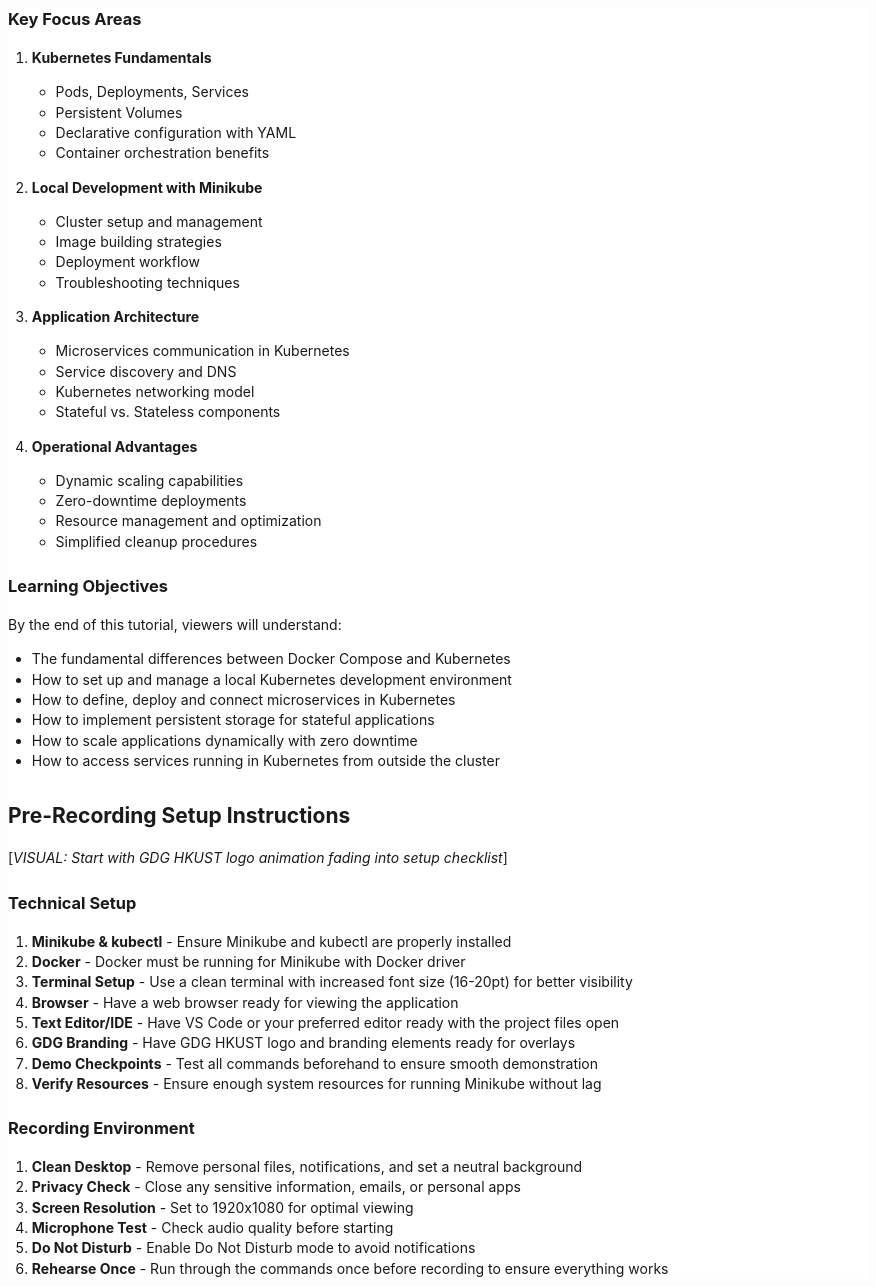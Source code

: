 ### Key Focus Areas
1. **Kubernetes Fundamentals**
   - Pods, Deployments, Services
   - Persistent Volumes
   - Declarative configuration with YAML
   - Container orchestration benefits

2. **Local Development with Minikube**
   - Cluster setup and management
   - Image building strategies
   - Deployment workflow
   - Troubleshooting techniques

3. **Application Architecture**
   - Microservices communication in Kubernetes
   - Service discovery and DNS
   - Kubernetes networking model
   - Stateful vs. Stateless components

4. **Operational Advantages**
   - Dynamic scaling capabilities
   - Zero-downtime deployments
   - Resource management and optimization
   - Simplified cleanup procedures

### Learning Objectives
By the end of this tutorial, viewers will understand:
- The fundamental differences between Docker Compose and Kubernetes
- How to set up and manage a local Kubernetes development environment
- How to define, deploy and connect microservices in Kubernetes
- How to implement persistent storage for stateful applications
- How to scale applications dynamically with zero downtime
- How to access services running in Kubernetes from outside the cluster

## Pre-Recording Setup Instructions

[*VISUAL: Start with GDG HKUST logo animation fading into setup checklist*]

### Technical Setup
1. **Minikube & kubectl** - Ensure Minikube and kubectl are properly installed
2. **Docker** - Docker must be running for Minikube with Docker driver
3. **Terminal Setup** - Use a clean terminal with increased font size (16-20pt) for better visibility
4. **Browser** - Have a web browser ready for viewing the application
5. **Text Editor/IDE** - Have VS Code or your preferred editor ready with the project files open
6. **GDG Branding** - Have GDG HKUST logo and branding elements ready for overlays
7. **Demo Checkpoints** - Test all commands beforehand to ensure smooth demonstration
8. **Verify Resources** - Ensure enough system resources for running Minikube without lag

### Recording Environment
1. **Clean Desktop** - Remove personal files, notifications, and set a neutral background
2. **Privacy Check** - Close any sensitive information, emails, or personal apps
3. **Screen Resolution** - Set to 1920x1080 for optimal viewing
4. **Microphone Test** - Check audio quality before starting
5. **Do Not Disturb** - Enable Do Not Disturb mode to avoid notifications
6. **Rehearse Once** - Run through the commands once before recording to ensure everything works
